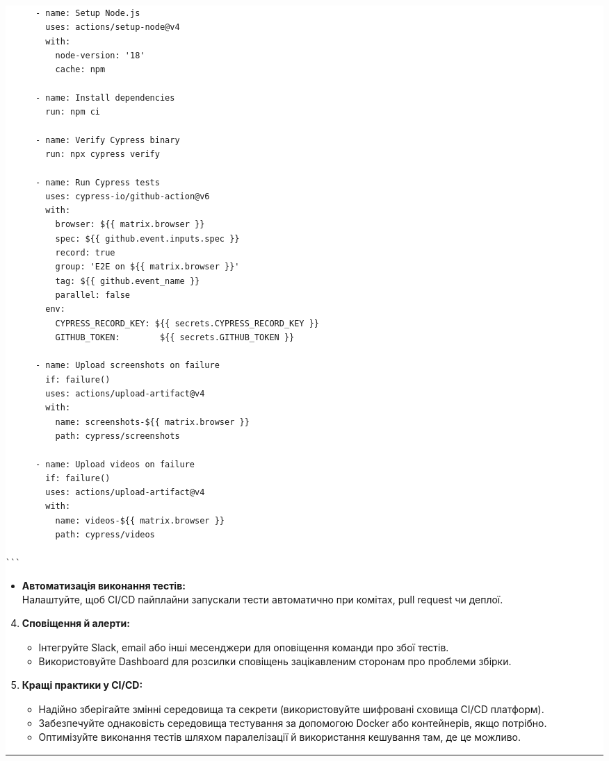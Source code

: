           - name: Setup Node.js
            uses: actions/setup-node@v4
            with:
              node-version: '18'
              cache: npm

          - name: Install dependencies
            run: npm ci

          - name: Verify Cypress binary
            run: npx cypress verify

          - name: Run Cypress tests
            uses: cypress-io/github-action@v6
            with:
              browser: ${{ matrix.browser }}
              spec: ${{ github.event.inputs.spec }}
              record: true
              group: 'E2E on ${{ matrix.browser }}'
              tag: ${{ github.event_name }}
              parallel: false
            env:
              CYPRESS_RECORD_KEY: ${{ secrets.CYPRESS_RECORD_KEY }}
              GITHUB_TOKEN:        ${{ secrets.GITHUB_TOKEN }}

          - name: Upload screenshots on failure
            if: failure()
            uses: actions/upload-artifact@v4
            with:
              name: screenshots-${{ matrix.browser }}
              path: cypress/screenshots

          - name: Upload videos on failure
            if: failure()
            uses: actions/upload-artifact@v4
            with:
              name: videos-${{ matrix.browser }}
              path: cypress/videos
      
    ```

   - **Автоматизація виконання тестів:**  
     Налаштуйте, щоб CI/CD пайплайни запускали тести автоматично при комітах, pull request чи деплої.

4. **Сповіщення й алерти:**
   - Інтегруйте Slack, email або інші месенджери для оповіщення команди про збої тестів.
   - Використовуйте Dashboard для розсилки сповіщень зацікавленим сторонам про проблеми збірки.

5. **Кращі практики у CI/CD:**
   - Надійно зберігайте змінні середовища та секрети (використовуйте шифровані сховища CI/CD платформ).
   - Забезпечуйте однаковість середовища тестування за допомогою Docker або контейнерів, якщо потрібно.
   - Оптимізуйте виконання тестів шляхом паралелізації й використання кешування там, де це можливо.

---
